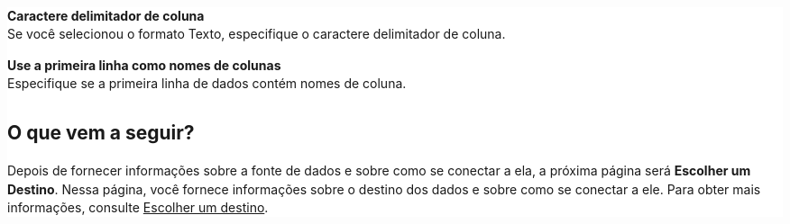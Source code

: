  **Caractere delimitador de coluna**  
 Se você selecionou o formato Texto, especifique o caractere delimitador de coluna.  
  
 **Use a primeira linha como nomes de colunas**  
 Especifique se a primeira linha de dados contém nomes de coluna.  
  
## <a name="whats-next"></a>O que vem a seguir?  
 Depois de fornecer informações sobre a fonte de dados e sobre como se conectar a ela, a próxima página será **Escolher um Destino**. Nessa página, você fornece informações sobre o destino dos dados e sobre como se conectar a ele. Para obter mais informações, consulte [Escolher um destino](../../integration-services/import-export-data/choose-a-destination-sql-server-import-and-export-wizard.md).  
